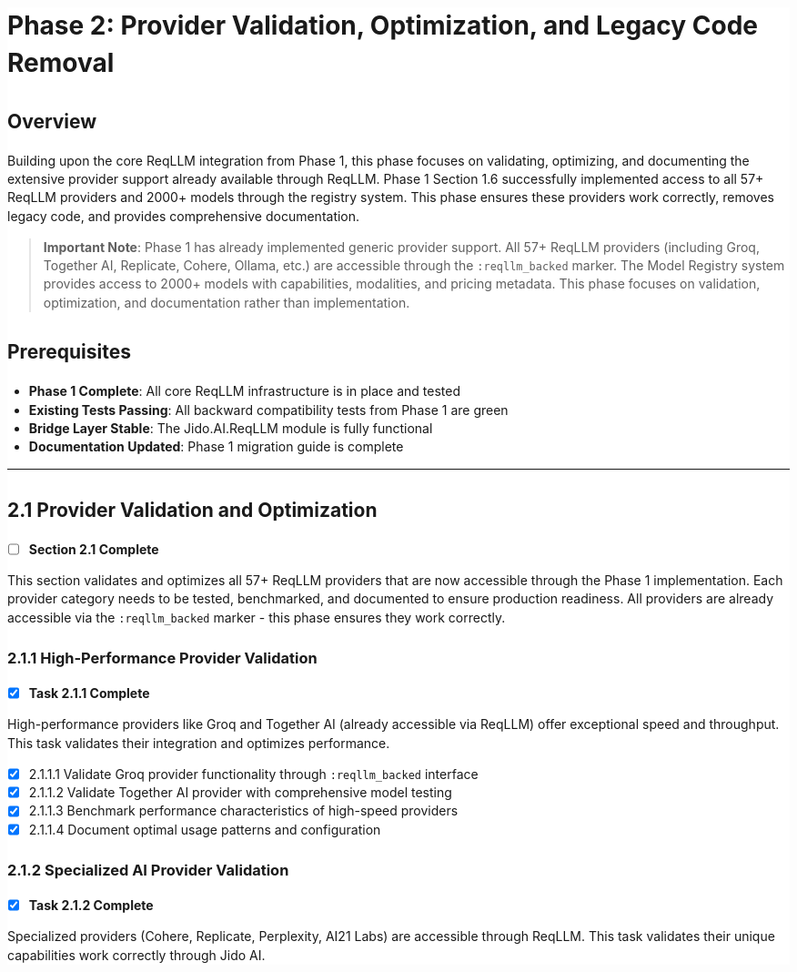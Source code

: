 # Phase 2: Provider Validation, Optimization, and Legacy Code Removal

## Overview
Building upon the core ReqLLM integration from Phase 1, this phase focuses on validating, optimizing, and documenting the extensive provider support already available through ReqLLM. Phase 1 Section 1.6 successfully implemented access to all 57+ ReqLLM providers and 2000+ models through the registry system. This phase ensures these providers work correctly, removes legacy code, and provides comprehensive documentation.

> **Important Note**: Phase 1 has already implemented generic provider support. All 57+ ReqLLM providers (including Groq, Together AI, Replicate, Cohere, Ollama, etc.) are accessible through the `:reqllm_backed` marker. The Model Registry system provides access to 2000+ models with capabilities, modalities, and pricing metadata. This phase focuses on validation, optimization, and documentation rather than implementation.

## Prerequisites

- **Phase 1 Complete**: All core ReqLLM infrastructure is in place and tested
- **Existing Tests Passing**: All backward compatibility tests from Phase 1 are green
- **Bridge Layer Stable**: The Jido.AI.ReqLLM module is fully functional
- **Documentation Updated**: Phase 1 migration guide is complete

---

## 2.1 Provider Validation and Optimization
- [ ] **Section 2.1 Complete**

This section validates and optimizes all 57+ ReqLLM providers that are now accessible through the Phase 1 implementation. Each provider category needs to be tested, benchmarked, and documented to ensure production readiness. All providers are already accessible via the `:reqllm_backed` marker - this phase ensures they work correctly.

### 2.1.1 High-Performance Provider Validation
- [x] **Task 2.1.1 Complete**

High-performance providers like Groq and Together AI (already accessible via ReqLLM) offer exceptional speed and throughput. This task validates their integration and optimizes performance.

- [x] 2.1.1.1 Validate Groq provider functionality through `:reqllm_backed` interface
- [x] 2.1.1.2 Validate Together AI provider with comprehensive model testing
- [x] 2.1.1.3 Benchmark performance characteristics of high-speed providers
- [x] 2.1.1.4 Document optimal usage patterns and configuration

### 2.1.2 Specialized AI Provider Validation
- [x] **Task 2.1.2 Complete**

Specialized providers (Cohere, Replicate, Perplexity, AI21 Labs) are accessible through ReqLLM. This task validates their unique capabilities work correctly through Jido AI.
